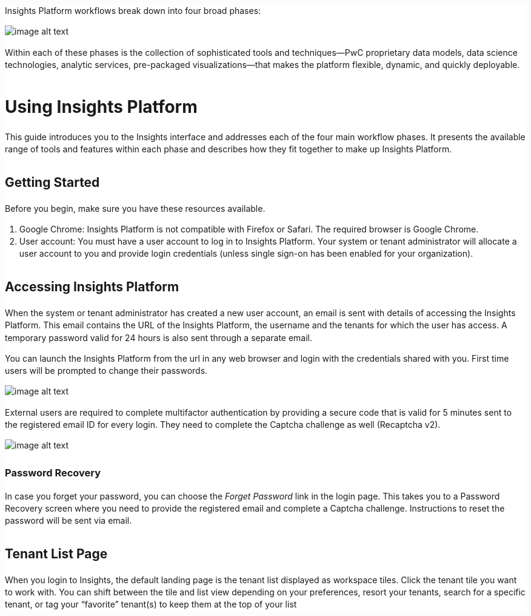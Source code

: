 Insights Platform workflows break down into four broad phases:

![image alt text](assets/rl_image_3.png)

Within each of these phases is the collection of sophisticated tools and techniques—PwC proprietary data models, data science technologies, analytic services, pre-packaged visualizations—that makes the platform flexible, dynamic, and quickly deployable.

# Using Insights Platform

This guide introduces you to the Insights interface and addresses each of the four main workflow phases. It presents the available range of tools and features within each phase and describes how they fit together to make up Insights Platform.

## Getting Started

Before you begin, make sure you have these resources available.

1) Google Chrome: Insights Platform is not compatible with Firefox or Safari. The required browser is Google Chrome.
2) User account: You must have a user account to log in to Insights Platform. Your system or tenant administrator will allocate a user account to you and provide login credentials (unless single sign-on has been enabled for your organization).

## Accessing Insights Platform

When the system or tenant administrator has created a new user account, an email is sent with details of accessing the Insights Platform. This email contains the URL of the Insights Platform, the username and the tenants for which the user has access. A temporary password valid for 24 hours is also sent through a separate email.

You can launch the Insights Platform from the url in any web browser and login with the credentials shared with you. First time users will be prompted to change their passwords.

![image alt text](assets/rl_NewUI_Login_01_1018.png)

External users are required to complete multifactor authentication by providing a secure code that is valid for 5 minutes sent to the registered email ID for every login. They need to complete the Captcha challenge as well (Recaptcha v2).

![image alt text](assets/rl_NewUI_Login_03_1018.png)

### Password Recovery

In case you forget your password, you can choose the *Forget Password* link in the login page. This takes you to a Password Recovery screen where you need to provide the registered email and complete a Captcha challenge. Instructions to reset the password will be sent via email. 

## Tenant List Page

When you login to Insights, the default landing page is the tenant list displayed as workspace tiles. Click the tenant tile you want to work with. You can shift between the tile and list view depending on your preferences, resort your tenants, search for a specific tenant, or tag your “favorite” tenant(s) to keep them at the top of your list  
